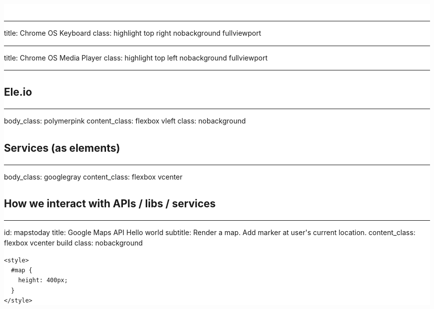 <a href="http://polymerlabs.github.io/bower-metrics-dashboard/">
  <img data-src="images/slides/bowerdash.png" class="full">
</a>

---

title: Chrome OS Keyboard
class: highlight top right nobackground fullviewport

<a href="https://code.google.com/p/chromium/codesearch#chromium/src/ui/keyboard/resources/elements/&q=polymer%20keyboard&sq=package:chromium&type=cs">
  <img data-src="images/slides/cros-keyboard.png" class="fullviewport" style="object-fit: cover;object-position: 50% 100%;position:absolute">
</a>

---

title: Chrome OS Media Player
class: highlight top left nobackground fullviewport

<a href="https://code.google.com/p/chromium/codesearch#chromium/src/ui/file_manager/file_manager/audio_player.html&sq=package:chromium&type=cs">
  <img data-src="images/slides/cros_audio_player.png" class="fullviewport" style="object-fit: cover;object-position: 50% 100%;position:absolute">
</a>

---

<h2>Ele.io</h2>

---

body_class: polymerpink
content_class: flexbox vleft
class: nobackground

<h2 class="slide-heading">Services (as elements)</h2>

---

body_class: googlegray
content_class: flexbox vcenter

<h2 class="rethink">How we interact with APIs / libs / services</h2>

---

id: mapstoday
title: Google Maps API <label class="blue">Hello world</label>
subtitle:  Render a map. Add marker at user's current location.
content_class: flexbox vcenter build
class: nobackground

    <style>
      #map {
        height: 400px;
      }
    </style>

